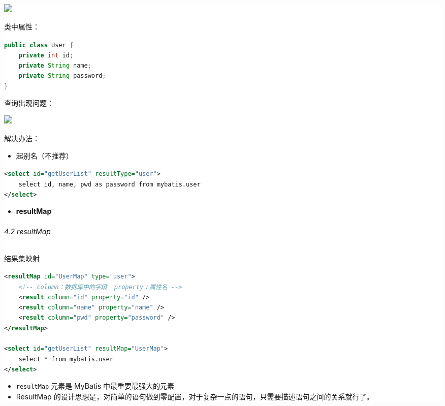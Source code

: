<img src="https://lics-blogs-1258546254.cos.ap-nanjing.myqcloud.com/images/MyBatis/01-dbnames.png" width="70%"  style="center"/>

类中属性：

```java
public class User {
    private int id;
    private String name;
    private String password;
}
```

查询出现问题：

<img src="https://lics-blogs-1258546254.cos.ap-nanjing.myqcloud.com/images/MyBatis/02-problem-pwdnull.png" width="70%"  style="center"/>

解决办法：

- 起别名（不推荐）

```xml
<select id="getUserList" resultType="user">
    select id, name, pwd as password from mybatis.user
</select>
```

- **resultMap**

###### 4.2 resultMap

结果集映射

```xml
<resultMap id="UserMap" type="user">
    <!-- column：数据库中的字段  property：属性名 -->
    <result column="id" property="id" />
    <result column="name" property="name" />
    <result column="pwd" property="password" />
</resultMap>

<select id="getUserList" resultMap="UserMap">
    select * from mybatis.user
</select>
```

- `resultMap` 元素是 MyBatis 中最重要最强大的元素
- ResultMap 的设计思想是，对简单的语句做到零配置，对于复杂一点的语句，只需要描述语句之间的关系就行了。
